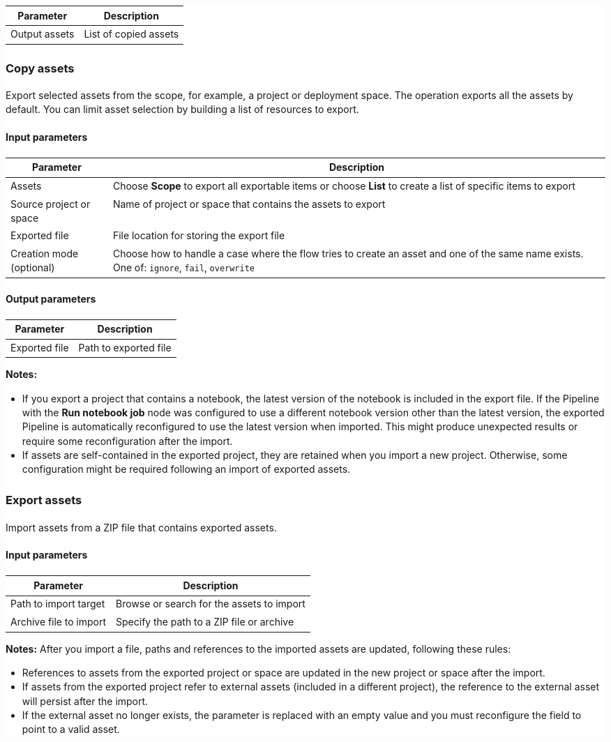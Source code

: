 |Parameter|Description|
|---|---|
|Output assets |List of copied assets|

### Copy assets
Export selected assets from the scope, for example, a project or deployment space. The operation exports all the assets by default. You can limit asset selection by building a list of resources to export.

#### Input parameters

|Parameter|Description|
|---|---|
|Assets |Choose **Scope** to export all exportable items or choose **List** to create a list of specific items to export|
|Source project or space |Name of project or space that contains the assets to export|
|Exported file |File location for storing the export file|
|Creation mode (optional)|Choose how to handle a case where the flow tries to create an asset and one of the same name exists. One of: `ignore`, `fail`, `overwrite`|

#### Output parameters

|Parameter|Description|
|---|---|
|Exported file|Path to exported file|

**Notes:**

- If you export a project that contains a notebook, the latest version of the notebook is included in the export file. If the Pipeline with the **Run notebook job** node was configured to use a different notebook version other than the latest version, the exported Pipeline is automatically reconfigured to use the latest version when imported. This might produce unexpected results or require some reconfiguration after the import.
- If assets are self-contained in the exported project, they are retained when you import a new project. Otherwise, some configuration might be required following an import of exported assets.

### Export assets
Import assets from a ZIP file that contains exported assets.

#### Input parameters

|Parameter|Description|
|---|---|
|Path to import target |Browse or search for the assets to import|
|Archive file to import |Specify the path to a ZIP file or archive|

**Notes:** After you import a file, paths and references to the imported assets are updated, following these rules:

- References to assets from the exported project or space are updated in the new project or space after the import.
- If assets from the exported project refer to external assets (included in a different project), the reference to the external asset will persist after the import.
- If the external asset no longer exists, the parameter is replaced with an empty value and you must reconfigure the field to point to a valid asset.
